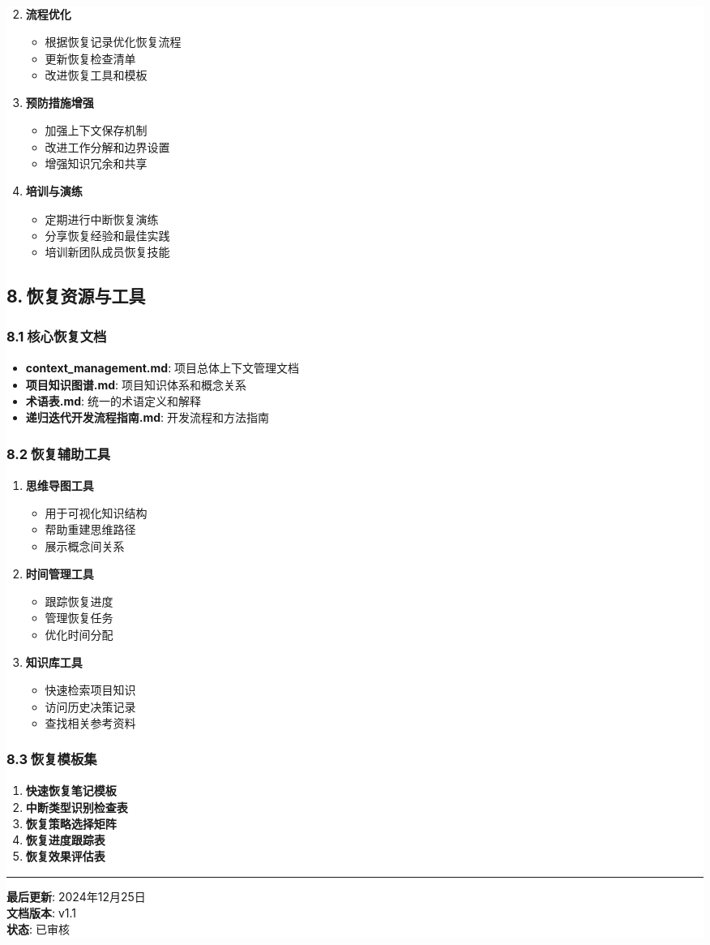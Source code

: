 2. **流程优化**
   - 根据恢复记录优化恢复流程
   - 更新恢复检查清单
   - 改进恢复工具和模板

3. **预防措施增强**
   - 加强上下文保存机制
   - 改进工作分解和边界设置
   - 增强知识冗余和共享

4. **培训与演练**
   - 定期进行中断恢复演练
   - 分享恢复经验和最佳实践
   - 培训新团队成员恢复技能

## 8. 恢复资源与工具

### 8.1 核心恢复文档

- **context_management.md**: 项目总体上下文管理文档
- **项目知识图谱.md**: 项目知识体系和概念关系
- **术语表.md**: 统一的术语定义和解释
- **递归迭代开发流程指南.md**: 开发流程和方法指南

### 8.2 恢复辅助工具

1. **思维导图工具**
   - 用于可视化知识结构
   - 帮助重建思维路径
   - 展示概念间关系

2. **时间管理工具**
   - 跟踪恢复进度
   - 管理恢复任务
   - 优化时间分配

3. **知识库工具**
   - 快速检索项目知识
   - 访问历史决策记录
   - 查找相关参考资料

### 8.3 恢复模板集

1. **快速恢复笔记模板**
2. **中断类型识别检查表**
3. **恢复策略选择矩阵**
4. **恢复进度跟踪表**
5. **恢复效果评估表**

---

**最后更新**: 2024年12月25日  
**文档版本**: v1.1  
**状态**: 已审核
